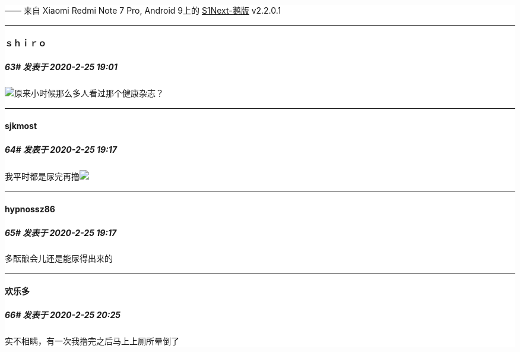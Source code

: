 —— 来自 Xiaomi Redmi Note 7 Pro, Android 9上的 [S1Next-鹅版](https://github.com/ykrank/S1-Next/releases) v2.2.0.1







-----

####  ｓｈｉｒｏ  
##### 63#       发表于 2020-2-25 19:01



<img src="https://static.saraba1st.com/image/smiley/face2017/112.png" referrerpolicy="no-referrer">原来小时候那么多人看过那个健康杂志？







-----

####  sjkmost  
##### 64#       发表于 2020-2-25 19:17




我平时都是尿完再撸<img src="https://static.saraba1st.com/image/smiley/face2017/001.png" referrerpolicy="no-referrer">







-----

####  hypnossz86  
##### 65#       发表于 2020-2-25 19:17




多酝酿会儿还是能尿得出来的







-----

####  欢乐多  
##### 66#       发表于 2020-2-25 20:25




实不相瞒，有一次我撸完之后马上上厕所晕倒了



